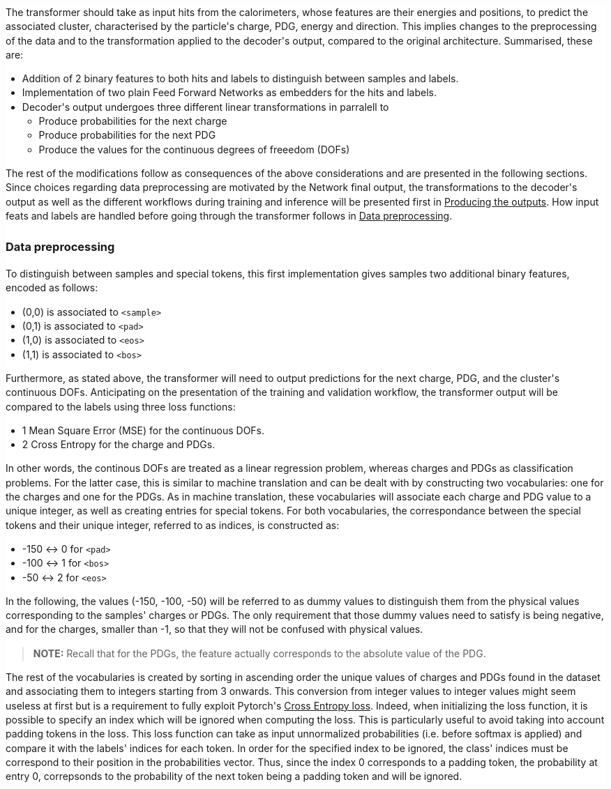 The transformer should take as input hits from the calorimeters, whose features are their energies and positions, to predict the associated cluster, characterised by the particle's charge, PDG, energy and direction. This implies changes to the preprocessing of the data and to the transformation applied to the decoder's output, compared to the original architecture. Summarised, these are:

- Addition of 2 binary features to both hits and labels to distinguish between samples and labels.
- Implementation of two plain Feed Forward Networks as embedders for the hits and labels.
- Decoder's output undergoes three different linear transformations in parralell to
    - Produce probabilities for the next charge
    - Produce probabilities for the next PDG
    - Produce the values for the continuous degrees of freeedom (DOFs)

The rest of the modifications follow as consequences of the above considerations and are presented in the following sections. Since choices regarding data preprocessing are motivated by the Network final output, the transformations to the decoder's output as well as the different workflows during training and inference will be presented first in [Producing the outputs](#producing-the-outputs). How input feats and labels are handled before going through the transformer follows in [Data preprocessing](#data-preprocessing).


### Data preprocessing
To distinguish between samples and special tokens, this first implementation gives samples two additional binary features, encoded as follows:
 - (0,0) is associated to `<sample>`
 - (0,1) is associated to `<pad>`
 - (1,0) is associated to `<eos>`
 - (1,1) is associated to `<bos>`

Furthermore, as stated above, the transformer will need to output predictions for the next charge, PDG, and the cluster's continuous DOFs. Anticipating on the presentation of the training and validation workflow, the transformer output will be compared to the labels using three loss functions:

- 1 Mean Square Error (MSE) for the continuous DOFs.
- 2 Cross Entropy for the charge and PDGs.

In other words, the continous DOFs are treated as a linear regression problem, whereas charges and PDGs as classification problems. For the latter case, this is similar to machine translation and can be dealt with by constructing two vocabularies: one for the charges and one for the PDGs. As in machine translation, these vocabularies will associate each charge and PDG value to a unique integer, as well as creating entries for special tokens. For both vocabularies, the correspondance between the special tokens and their unique integer, referred to as indices, is constructed as:

 - -150 $\leftrightarrow$ 0 for `<pad>`
 - -100 $\leftrightarrow$ 1 for `<bos>`
 - -50 $\leftrightarrow$ 2 for `<eos>`
   
In the following, the values (-150, -100, -50) will be referred to as dummy values to distinguish them from the physical values corresponding to the samples' charges or PDGs. The only requirement that those dummy values need to satisfy is being negative, and for the charges, smaller than -1, so that they will not be confused with physical values. 

> **NOTE:**
> Recall that for the PDGs, the feature actually corresponds to the absolute value of the PDG.

The rest of the vocabularies is created by sorting in ascending order the unique values of charges and PDGs found in the dataset and associating them to integers starting from 3 onwards. This conversion from integer values to integer values might seem useless at first but is a requirement to fully exploit Pytorch's [Cross Entropy loss](https://pytorch.org/docs/stable/generated/torch.nn.CrossEntropyLoss.html). Indeed, when initializing the loss function, it is possible to specify an index which will be ignored when computing the loss. This is particularly useful to avoid taking into account padding tokens in the loss. This loss function can take as input unnormalized probabilities (i.e. before softmax is applied) and compare it with the labels' indices for each token. In order for the specified index to be ignored, the class' indices must be correspond to their position in the probabilities vector. Thus, since the index $0$ corresponds to a padding token, the probability at entry 0, correpsonds to the probability of the next token being a padding token and will be ignored. 
